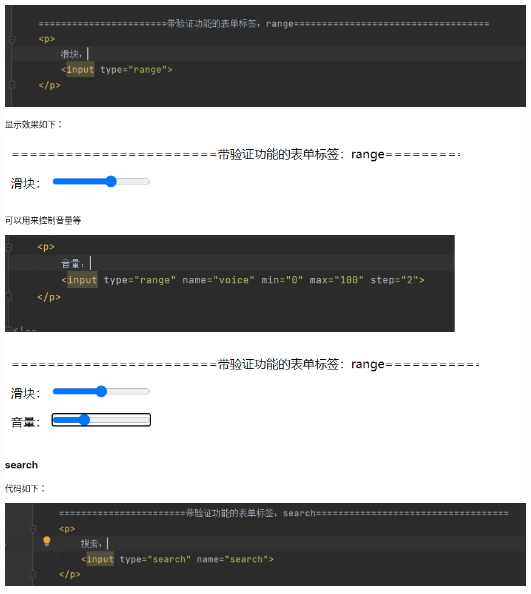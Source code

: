 ![img_44.png](img_44.png)

显示效果如下：

![img_45.png](img_45.png)

可以用来控制音量等

![img_46.png](img_46.png)

![img_47.png](img_47.png)

### search
代码如下：

![img_48.png](img_48.png)
